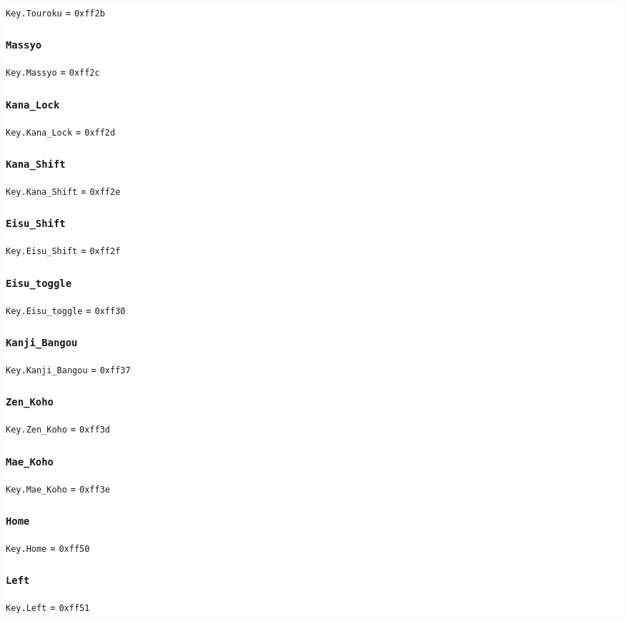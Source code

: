 `Key.Touroku` = `0xff2b`



### `Massyo`

`Key.Massyo` = `0xff2c`



### `Kana_Lock`

`Key.Kana_Lock` = `0xff2d`



### `Kana_Shift`

`Key.Kana_Shift` = `0xff2e`



### `Eisu_Shift`

`Key.Eisu_Shift` = `0xff2f`



### `Eisu_toggle`

`Key.Eisu_toggle` = `0xff30`



### `Kanji_Bangou`

`Key.Kanji_Bangou` = `0xff37`



### `Zen_Koho`

`Key.Zen_Koho` = `0xff3d`



### `Mae_Koho`

`Key.Mae_Koho` = `0xff3e`



### `Home`

`Key.Home` = `0xff50`



### `Left`

`Key.Left` = `0xff51`

